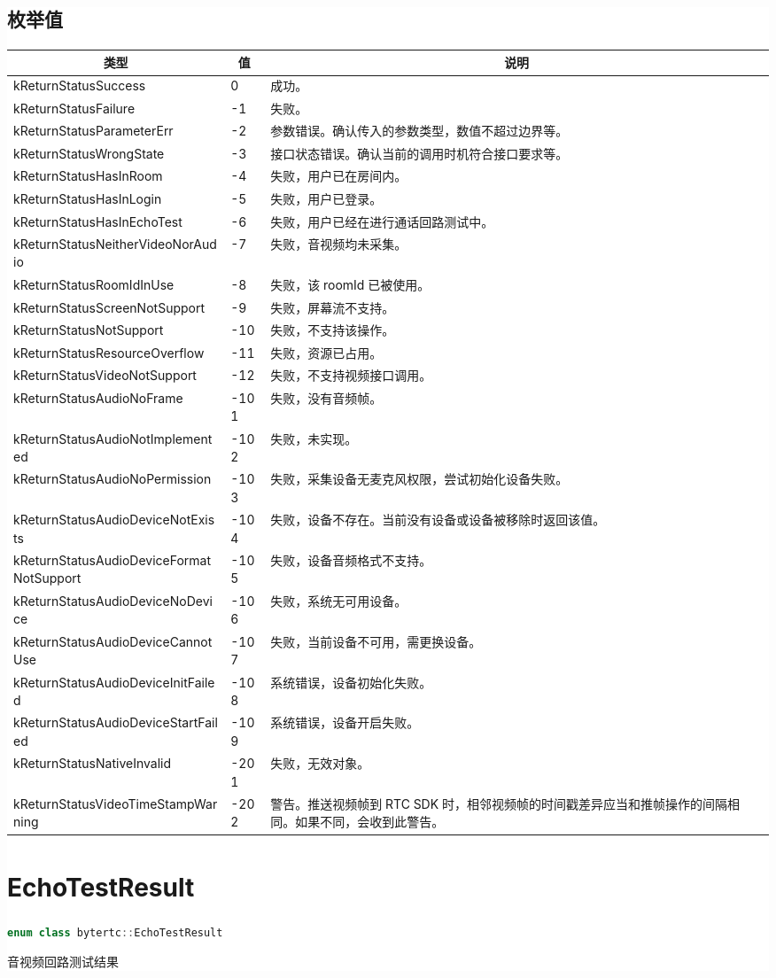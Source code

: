 
## 枚举值

| 类型 | 值 | 说明 |
| --- | --- | --- |
| kReturnStatusSuccess | 0 | 成功。 |
| kReturnStatusFailure | -1 | 失败。 |
| kReturnStatusParameterErr | -2 | 参数错误。确认传入的参数类型，数值不超过边界等。 |
| kReturnStatusWrongState | -3 | 接口状态错误。确认当前的调用时机符合接口要求等。 |
| kReturnStatusHasInRoom | -4 | 失败，用户已在房间内。 |
| kReturnStatusHasInLogin | -5 | 失败，用户已登录。 |
| kReturnStatusHasInEchoTest | -6 | 失败，用户已经在进行通话回路测试中。 |
| kReturnStatusNeitherVideoNorAudio | -7 | 失败，音视频均未采集。 |
| kReturnStatusRoomIdInUse | -8 | 失败，该 roomId 已被使用。 |
| kReturnStatusScreenNotSupport | -9 | 失败，屏幕流不支持。 |
| kReturnStatusNotSupport | -10 | 失败，不支持该操作。 |
| kReturnStatusResourceOverflow | -11 | 失败，资源已占用。 |
| kReturnStatusVideoNotSupport | -12 | 失败，不支持视频接口调用。 |
| kReturnStatusAudioNoFrame | -101 | 失败，没有音频帧。 |
| kReturnStatusAudioNotImplemented | -102 | 失败，未实现。 |
| kReturnStatusAudioNoPermission | -103 | 失败，采集设备无麦克风权限，尝试初始化设备失败。 |
| kReturnStatusAudioDeviceNotExists | -104 | 失败，设备不存在。当前没有设备或设备被移除时返回该值。 |
| kReturnStatusAudioDeviceFormatNotSupport | -105 | 失败，设备音频格式不支持。 |
| kReturnStatusAudioDeviceNoDevice | -106 | 失败，系统无可用设备。 |
| kReturnStatusAudioDeviceCannotUse | -107 | 失败，当前设备不可用，需更换设备。 |
| kReturnStatusAudioDeviceInitFailed | -108 | 系统错误，设备初始化失败。 |
| kReturnStatusAudioDeviceStartFailed | -109 | 系统错误，设备开启失败。 |
| kReturnStatusNativeInvalid | -201 | 失败，无效对象。 |
| kReturnStatusVideoTimeStampWarning | -202 | 警告。推送视频帧到 RTC SDK 时，相邻视频帧的时间戳差异应当和推帧操作的间隔相同。如果不同，会收到此警告。 |


<span id="EchoTestResult"></span>
# EchoTestResult
```cpp
enum class bytertc::EchoTestResult
```
音视频回路测试结果
